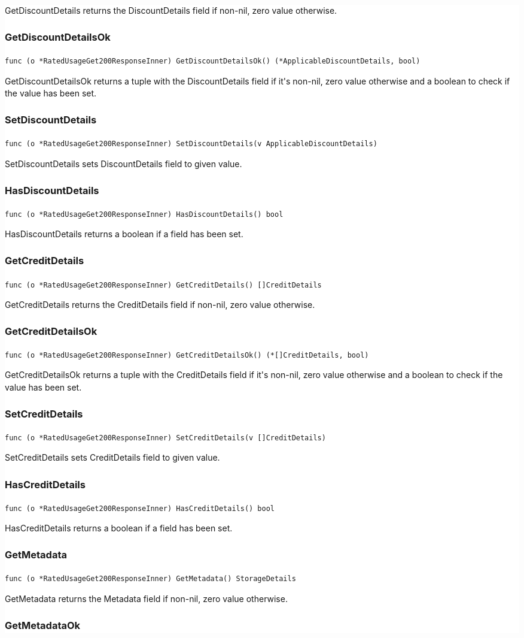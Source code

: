 GetDiscountDetails returns the DiscountDetails field if non-nil, zero value otherwise.

### GetDiscountDetailsOk

`func (o *RatedUsageGet200ResponseInner) GetDiscountDetailsOk() (*ApplicableDiscountDetails, bool)`

GetDiscountDetailsOk returns a tuple with the DiscountDetails field if it's non-nil, zero value otherwise
and a boolean to check if the value has been set.

### SetDiscountDetails

`func (o *RatedUsageGet200ResponseInner) SetDiscountDetails(v ApplicableDiscountDetails)`

SetDiscountDetails sets DiscountDetails field to given value.

### HasDiscountDetails

`func (o *RatedUsageGet200ResponseInner) HasDiscountDetails() bool`

HasDiscountDetails returns a boolean if a field has been set.

### GetCreditDetails

`func (o *RatedUsageGet200ResponseInner) GetCreditDetails() []CreditDetails`

GetCreditDetails returns the CreditDetails field if non-nil, zero value otherwise.

### GetCreditDetailsOk

`func (o *RatedUsageGet200ResponseInner) GetCreditDetailsOk() (*[]CreditDetails, bool)`

GetCreditDetailsOk returns a tuple with the CreditDetails field if it's non-nil, zero value otherwise
and a boolean to check if the value has been set.

### SetCreditDetails

`func (o *RatedUsageGet200ResponseInner) SetCreditDetails(v []CreditDetails)`

SetCreditDetails sets CreditDetails field to given value.

### HasCreditDetails

`func (o *RatedUsageGet200ResponseInner) HasCreditDetails() bool`

HasCreditDetails returns a boolean if a field has been set.

### GetMetadata

`func (o *RatedUsageGet200ResponseInner) GetMetadata() StorageDetails`

GetMetadata returns the Metadata field if non-nil, zero value otherwise.

### GetMetadataOk
